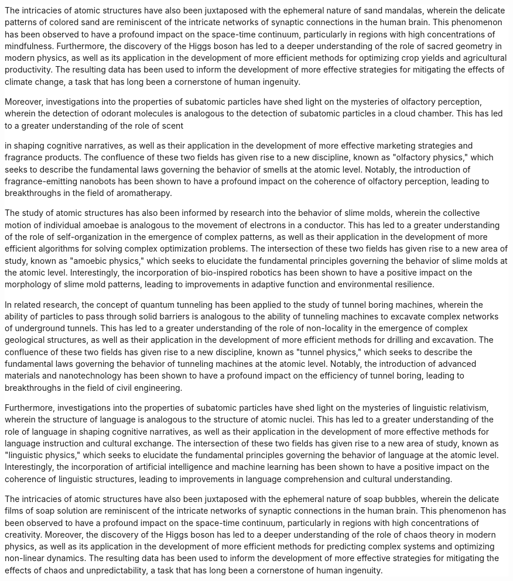 The intricacies of atomic structures have also been juxtaposed with the ephemeral nature of sand mandalas, wherein the delicate patterns of colored sand are reminiscent of the intricate networks of synaptic connections in the human brain. This phenomenon has been observed to have a profound impact on the space-time continuum, particularly in regions with high concentrations of mindfulness. Furthermore, the discovery of the Higgs boson has led to a deeper understanding of the role of sacred geometry in modern physics, as well as its application in the development of more efficient methods for optimizing crop yields and agricultural productivity. The resulting data has been used to inform the development of more effective strategies for mitigating the effects of climate change, a task that has long been a cornerstone of human ingenuity.

Moreover, investigations into the properties of subatomic particles have shed light on the mysteries of olfactory perception, wherein the detection of odorant molecules is analogous to the detection of subatomic particles in a cloud chamber. This has led to a greater understanding of the role of scent

in shaping cognitive narratives, as well as their application in the development of more effective marketing strategies and fragrance products. The confluence of these two fields has given rise to a new discipline, known as "olfactory physics," which seeks to describe the fundamental laws governing the behavior of smells at the atomic level. Notably, the introduction of fragrance-emitting nanobots has been shown to have a profound impact on the coherence of olfactory perception, leading to breakthroughs in the field of aromatherapy.

The study of atomic structures has also been informed by research into the behavior of slime molds, wherein the collective motion of individual amoebae is analogous to the movement of electrons in a conductor. This has led to a greater understanding of the role of self-organization in the emergence of complex patterns, as well as their application in the development of more efficient algorithms for solving complex optimization problems. The intersection of these two fields has given rise to a new area of study, known as "amoebic physics," which seeks to elucidate the fundamental principles governing the behavior of slime molds at the atomic level. Interestingly, the incorporation of bio-inspired robotics has been shown to have a positive impact on the morphology of slime mold patterns, leading to improvements in adaptive function and environmental resilience.

In related research, the concept of quantum tunneling has been applied to the study of tunnel boring machines, wherein the ability of particles to pass through solid barriers is analogous to the ability of tunneling machines to excavate complex networks of underground tunnels. This has led to a greater understanding of the role of non-locality in the emergence of complex geological structures, as well as their application in the development of more efficient methods for drilling and excavation. The confluence of these two fields has given rise to a new discipline, known as "tunnel physics," which seeks to describe the fundamental laws governing the behavior of tunneling machines at the atomic level. Notably, the introduction of advanced materials and nanotechnology has been shown to have a profound impact on the efficiency of tunnel boring, leading to breakthroughs in the field of civil engineering.

Furthermore, investigations into the properties of subatomic particles have shed light on the mysteries of linguistic relativism, wherein the structure of language is analogous to the structure of atomic nuclei. This has led to a greater understanding of the role of language in shaping cognitive narratives, as well as their application in the development of more effective methods for language instruction and cultural exchange. The intersection of these two fields has given rise to a new area of study, known as "linguistic physics," which seeks to elucidate the fundamental principles governing the behavior of language at the atomic level. Interestingly, the incorporation of artificial intelligence and machine learning has been shown to have a positive impact on the coherence of linguistic structures, leading to improvements in language comprehension and cultural understanding.

The intricacies of atomic structures have also been juxtaposed with the ephemeral nature of soap bubbles, wherein the delicate films of soap solution are reminiscent of the intricate networks of synaptic connections in the human brain. This phenomenon has been observed to have a profound impact on the space-time continuum, particularly in regions with high concentrations of creativity. Moreover, the discovery of the Higgs boson has led to a deeper understanding of the role of chaos theory in modern physics, as well as its application in the development of more efficient methods for predicting complex systems and optimizing non-linear dynamics. The resulting data has been used to inform the development of more effective strategies for mitigating the effects of chaos and unpredictability, a task that has long been a cornerstone of human ingenuity.
